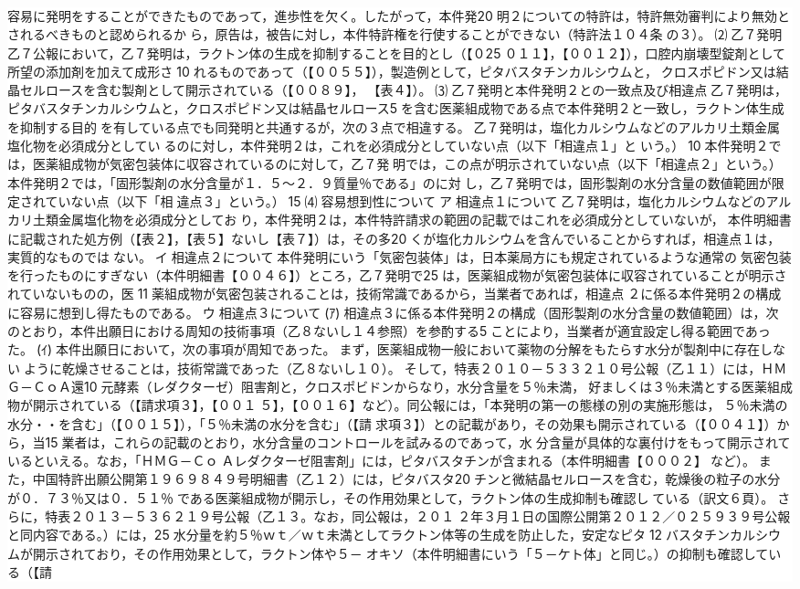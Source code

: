 容易に発明をすることができたものであって，進歩性を欠く。したがって，本件発20 
明２についての特許は，特許無効審判により無効とされるべきものと認められるか
ら，原告は，被告に対し，本件特許権を行使することができない（特許法１０４条
の３）。 
 ⑵ 乙７発明 
 乙７公報において，乙７発明は，ラクトン体の生成を抑制することを目的とし（【０25 
０１１】，【００１２】），口腔内崩壊型錠剤として所望の添加剤を加えて成形さ
 10 
れるものであって（【００５５】），製造例として，ピタバスタチンカルシウムと，
クロスポピドン又は結晶セルロースを含む製剤として開示されている（【００８９】，
【表４】）。 
 ⑶ 乙７発明と本件発明２との一致点及び相違点 
 乙７発明は，ピタバスタチンカルシウムと，クロスポピドン又は結晶セルロース5 
を含む医薬組成物である点で本件発明２と一致し，ラクトン体生成を抑制する目的
を有している点でも同発明と共通するが，次の３点で相違する。 
 乙７発明は，塩化カルシウムなどのアルカリ土類金属塩化物を必須成分としてい
るのに対し，本件発明２は，これを必須成分としていない点（以下「相違点１」と
いう。） 10 
 本件発明２では，医薬組成物が気密包装体に収容されているのに対して，乙７発
明では，この点が明示されていない点（以下「相違点２」という。） 
 本件発明２では，「固形製剤の水分含量が１．５～２．９質量％である」のに対
し，乙７発明では，固形製剤の水分含量の数値範囲が限定されていない点（以下「相
違点３」という。） 15 
 ⑷ 容易想到性について 
 ア 相違点１について 
 乙７発明は，塩化カルシウムなどのアルカリ土類金属塩化物を必須成分としてお
り，本件発明２は，本件特許請求の範囲の記載ではこれを必須成分としていないが，
本件明細書に記載された処方例（【表２】，【表５】ないし【表７】）は，その多20 
くが塩化カルシウムを含んでいることからすれば，相違点１は，実質的なものでは
ない。 
 イ 相違点２について 
 本件発明にいう「気密包装体」は，日本薬局方にも規定されているような通常の
気密包装を行ったものにすぎない（本件明細書【００４６】）ところ，乙７発明で25 
は，医薬組成物が気密包装体に収容されていることが明示されていないものの，医
 11 
薬組成物が気密包装されることは，技術常識であるから，当業者であれば，相違点
２に係る本件発明２の構成に容易に想到し得たものである。 
 ウ 相違点３について 
 (ｱ) 相違点３に係る本件発明２の構成（固形製剤の水分含量の数値範囲）は，次
のとおり，本件出願日における周知の技術事項（乙８ないし１４参照）を参酌する5 
ことにより，当業者が適宜設定し得る範囲であった。 
 (ｲ) 本件出願日において，次の事項が周知であった。 
 まず，医薬組成物一般において薬物の分解をもたらす水分が製剤中に存在しない
ように乾燥させることは，技術常識であった（乙８ないし１０）。 
 そして，特表２０１０－５３３２１０号公報（乙１１）には，ＨＭＧ－ＣｏＡ還10 
元酵素（レダクターゼ）阻害剤と，クロスポビドンからなり，水分含量を５％未満，
好ましくは３％未満とする医薬組成物が開示されている（【請求項３】，【００１
５】，【００１６】など）。同公報には，「本発明の第一の態様の別の実施形態は，
５％未満の水分・・を含む」（【００１５】），「５％未満の水分を含む」（【請
求項３】）との記載があり，その効果も開示されている（【００４１】）から，当15 
業者は，これらの記載のとおり，水分含量のコントロールを試みるのであって，水
分含量が具体的な裏付けをもって開示されているといえる。なお，「ＨＭＧ－Ｃｏ
Ａレダクターゼ阻害剤」には，ピタバスタチンが含まれる（本件明細書【０００２】
など）。 
 また，中国特許出願公開第１９６９８４９号明細書（乙１２）には，ピタバスタ20 
チンと微結晶セルロースを含む，乾燥後の粒子の水分が０．７３％又は０．５１％
である医薬組成物が開示し，その作用効果として，ラクトン体の生成抑制も確認し
ている（訳文６頁）。 
 さらに，特表２０１３－５３６２１９号公報（乙１３。なお，同公報は，２０１
２年３月１日の国際公開第２０１２／０２５９３９号公報と同内容である。）には，25 
水分量を約５％ｗｔ／ｗｔ未満としてラクトン体等の生成を防止した，安定なピタ
 12 
バスタチンカルシウムが開示されており，その作用効果として，ラクトン体や５－
オキソ（本件明細書にいう「５－ケト体」と同じ。）の抑制も確認している（【請